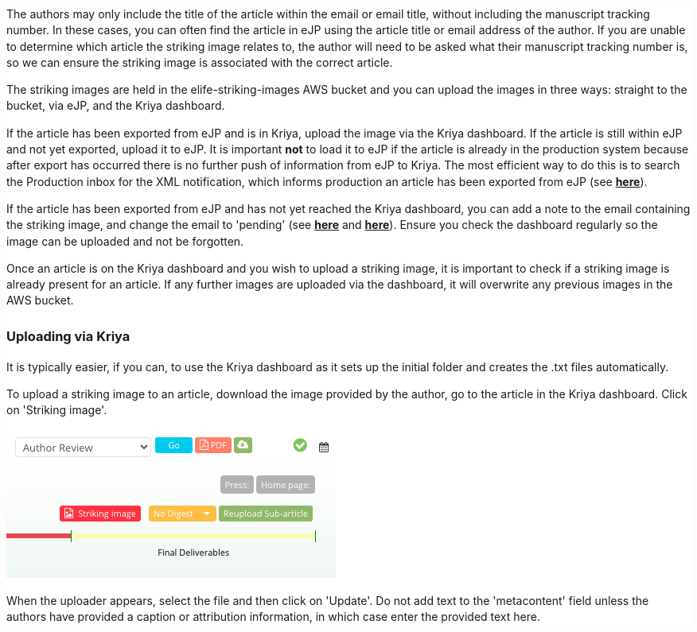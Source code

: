 The authors may only include the title of the article within the email or email title, without including the manuscript tracking number. In these cases, you can often find the article in eJP using the article title or email address of the author. If you are unable to determine which article the striking image relates to, the author will need to be asked what their manuscript tracking number is, so we can ensure the striking image is associated with the correct article.

The striking images are held in the elife-striking-images AWS bucket and you can upload the images in three ways: straight to the bucket, via eJP, and the Kriya dashboard. 

If the article has been exported from eJP and is in Kriya, upload the image via the Kriya dashboard. If the article is still within eJP and not yet exported, upload it to eJP. It is important **not** to load it to eJP if the article is already in the production system because after export has occurred there is no further push of information from eJP to Kriya. The most efficient way to do this is to search the Production inbox for the XML notification, which informs production an article has been exported from eJP \(see [**here**](../managing-the-production-inbox.md#xml-notification-emails)\). 

If the article has been exported from eJP and has not yet reached the Kriya dashboard, you can add a note to the email containing the striking image, and change the email to 'pending' \(see [**here**](../managing-the-production-inbox.md#changing-the-status-of-an-email) and [**here**](../managing-the-production-inbox.md#adding-notes-to-emails)\). Ensure you check the dashboard regularly so the image can be uploaded and not be forgotten.  

Once an article is on the Kriya dashboard and you wish to upload a striking image, it is important to check if a striking image is already present for an article. If any further images are uploaded via the dashboard, it will overwrite any previous images in the AWS bucket. 

### Uploading via Kriya 

It is typically easier, if you can, to use the Kriya dashboard as it sets up the initial folder and creates the .txt files automatically.

To upload a striking image to an article, download the image provided by the author, go to the article in the Kriya dashboard. Click on 'Striking image'. 

![](../../.gitbook/assets/screenshot-2020-06-17-at-12.03.26%20%283%29.png)

When the uploader appears, select the file and then click on 'Update'. Do not add text to the 'metacontent' field unless the authors have provided a caption or attribution information, in which case enter the provided text here. 
